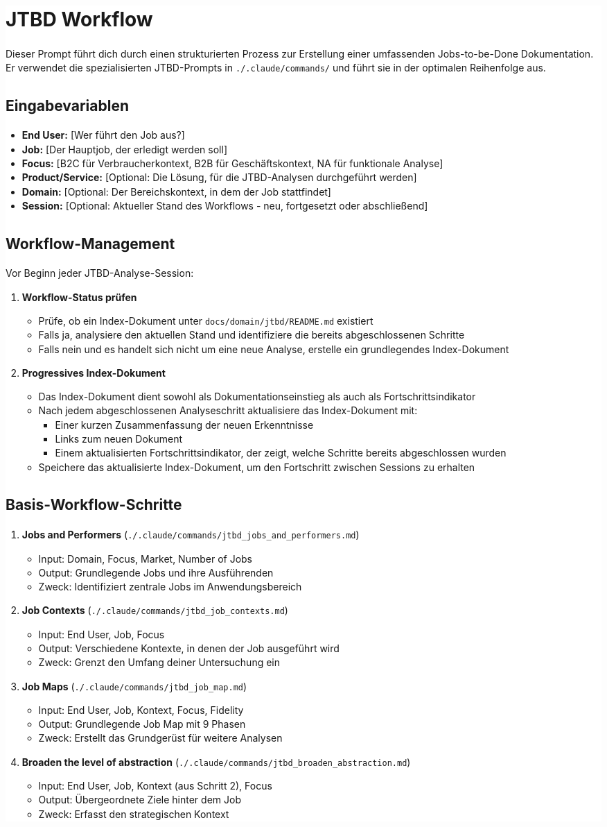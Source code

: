 # JTBD Workflow

Dieser Prompt führt dich durch einen strukturierten Prozess zur Erstellung einer umfassenden Jobs-to-be-Done Dokumentation. Er verwendet die spezialisierten JTBD-Prompts in `./.claude/commands/` und führt sie in der optimalen Reihenfolge aus.

## Eingabevariablen

- **End User:** [Wer führt den Job aus?]
- **Job:** [Der Hauptjob, der erledigt werden soll]
- **Focus:** [B2C für Verbraucherkontext, B2B für Geschäftskontext, NA für funktionale Analyse]
- **Product/Service:** [Optional: Die Lösung, für die JTBD-Analysen durchgeführt werden]
- **Domain:** [Optional: Der Bereichskontext, in dem der Job stattfindet]
- **Session:** [Optional: Aktueller Stand des Workflows - neu, fortgesetzt oder abschließend]

## Workflow-Management

Vor Beginn jeder JTBD-Analyse-Session:

1. **Workflow-Status prüfen**
   - Prüfe, ob ein Index-Dokument unter `docs/domain/jtbd/README.md` existiert
   - Falls ja, analysiere den aktuellen Stand und identifiziere die bereits abgeschlossenen Schritte
   - Falls nein und es handelt sich nicht um eine neue Analyse, erstelle ein grundlegendes Index-Dokument

2. **Progressives Index-Dokument**
   - Das Index-Dokument dient sowohl als Dokumentationseinstieg als auch als Fortschrittsindikator
   - Nach jedem abgeschlossenen Analyseschritt aktualisiere das Index-Dokument mit:
     - Einer kurzen Zusammenfassung der neuen Erkenntnisse
     - Links zum neuen Dokument
     - Einem aktualisierten Fortschrittsindikator, der zeigt, welche Schritte bereits abgeschlossen wurden
   - Speichere das aktualisierte Index-Dokument, um den Fortschritt zwischen Sessions zu erhalten

## Basis-Workflow-Schritte

1. **Jobs and Performers** (`./.claude/commands/jtbd_jobs_and_performers.md`)
   - Input: Domain, Focus, Market, Number of Jobs
   - Output: Grundlegende Jobs und ihre Ausführenden
   - Zweck: Identifiziert zentrale Jobs im Anwendungsbereich

2. **Job Contexts** (`./.claude/commands/jtbd_job_contexts.md`)
   - Input: End User, Job, Focus
   - Output: Verschiedene Kontexte, in denen der Job ausgeführt wird
   - Zweck: Grenzt den Umfang deiner Untersuchung ein

3. **Job Maps** (`./.claude/commands/jtbd_job_map.md`)
   - Input: End User, Job, Kontext, Focus, Fidelity
   - Output: Grundlegende Job Map mit 9 Phasen
   - Zweck: Erstellt das Grundgerüst für weitere Analysen

4. **Broaden the level of abstraction** (`./.claude/commands/jtbd_broaden_abstraction.md`)
   - Input: End User, Job, Kontext (aus Schritt 2), Focus
   - Output: Übergeordnete Ziele hinter dem Job
   - Zweck: Erfasst den strategischen Kontext
